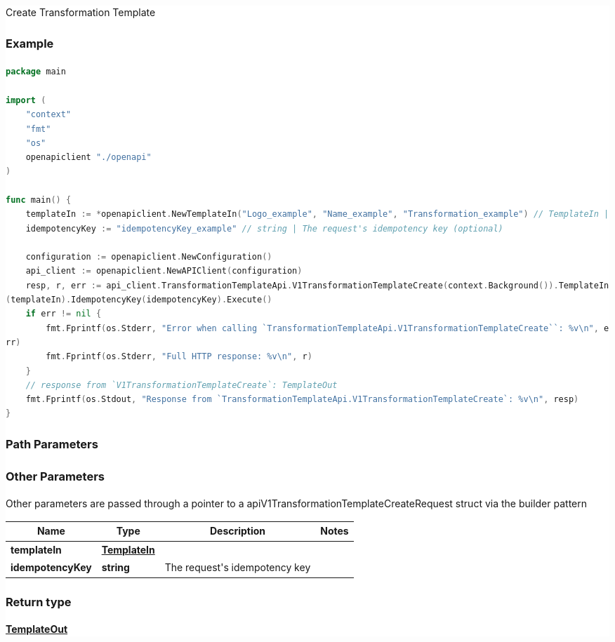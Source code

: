 Create Transformation Template



### Example

```go
package main

import (
    "context"
    "fmt"
    "os"
    openapiclient "./openapi"
)

func main() {
    templateIn := *openapiclient.NewTemplateIn("Logo_example", "Name_example", "Transformation_example") // TemplateIn | 
    idempotencyKey := "idempotencyKey_example" // string | The request's idempotency key (optional)

    configuration := openapiclient.NewConfiguration()
    api_client := openapiclient.NewAPIClient(configuration)
    resp, r, err := api_client.TransformationTemplateApi.V1TransformationTemplateCreate(context.Background()).TemplateIn(templateIn).IdempotencyKey(idempotencyKey).Execute()
    if err != nil {
        fmt.Fprintf(os.Stderr, "Error when calling `TransformationTemplateApi.V1TransformationTemplateCreate``: %v\n", err)
        fmt.Fprintf(os.Stderr, "Full HTTP response: %v\n", r)
    }
    // response from `V1TransformationTemplateCreate`: TemplateOut
    fmt.Fprintf(os.Stdout, "Response from `TransformationTemplateApi.V1TransformationTemplateCreate`: %v\n", resp)
}
```

### Path Parameters



### Other Parameters

Other parameters are passed through a pointer to a apiV1TransformationTemplateCreateRequest struct via the builder pattern


Name | Type | Description  | Notes
------------- | ------------- | ------------- | -------------
 **templateIn** | [**TemplateIn**](TemplateIn.md) |  | 
 **idempotencyKey** | **string** | The request&#39;s idempotency key | 

### Return type

[**TemplateOut**](TemplateOut.md)
